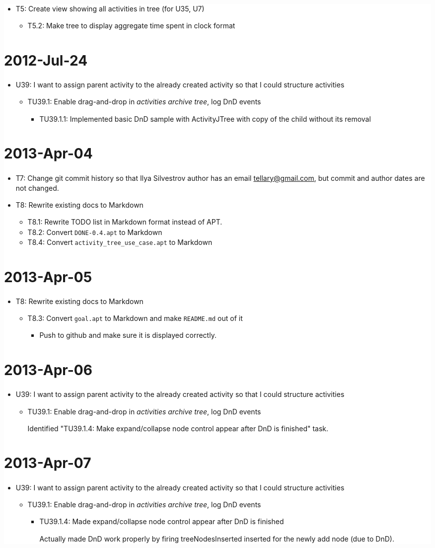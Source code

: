 *   T5: Create view showing all activities in tree (for U35, U7)

    *   T5.2: Make tree to display aggregate time spent in clock format

# 2012-Jul-24

*   U39: I want to assign parent activity to the already created activity so that I could structure activities

    *   TU39.1: Enable drag-and-drop in _activities archive tree_, log DnD events
    
        *   TU39.1.1: Implemented basic DnD sample with ActivityJTree with copy of the child without its removal

# 2013-Apr-04

*   T7: Change git commit history so that Ilya Silvestrov author has an email tellary@gmail.com,
    but commit and author dates are not changed.

*   T8: Rewrite existing docs to Markdown

    *   T8.1: Rewrite TODO list in Markdown format instead of APT.
    *   T8.2: Convert `DONE-0.4.apt` to Markdown
    *   T8.4: Convert `activity_tree_use_case.apt` to Markdown

# 2013-Apr-05

*   T8: Rewrite existing docs to Markdown

    *   T8.3: Convert `goal.apt` to Markdown and make `README.md` out of it
    
        *   Push to github and make sure it is displayed correctly.

# 2013-Apr-06

*   U39: I want to assign parent activity to the already created activity so that I could structure activities

    *   TU39.1: Enable drag-and-drop in _activities archive tree_, log DnD events
    
        Identified "TU39.1.4: Make expand/collapse node control appear after DnD is finished" task.

# 2013-Apr-07

*   U39: I want to assign parent activity to the already created activity so that I could structure activities

    *   TU39.1: Enable drag-and-drop in _activities archive tree_, log DnD events
    
        *   TU39.1.4: Made expand/collapse node control appear after DnD is finished
            
            Actually made DnD work properly by firing treeNodesInserted inserted
            for the newly add node (due to DnD).
            